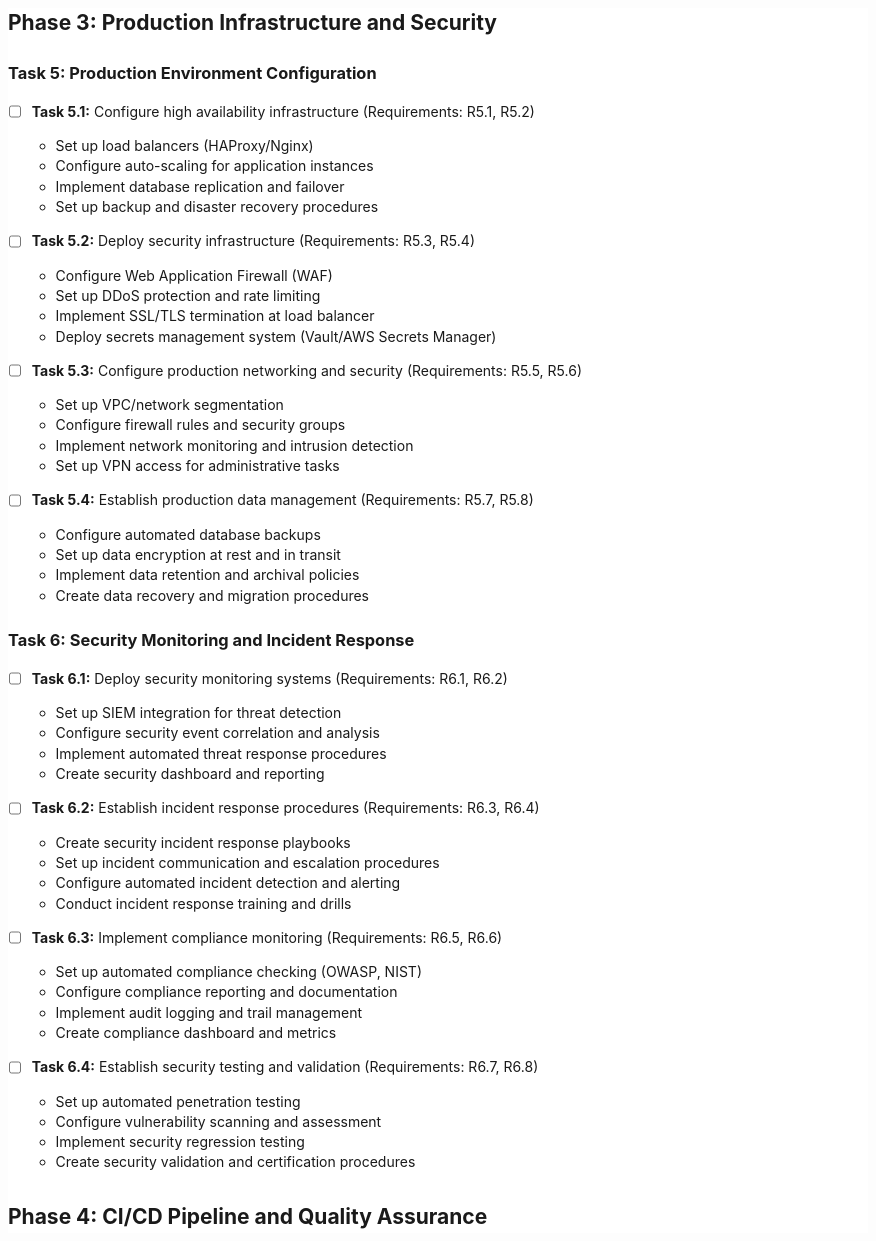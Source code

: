 ## Phase 3: Production Infrastructure and Security

### Task 5: Production Environment Configuration
- [ ] **Task 5.1:** Configure high availability infrastructure (Requirements: R5.1, R5.2)
  - Set up load balancers (HAProxy/Nginx)
  - Configure auto-scaling for application instances
  - Implement database replication and failover
  - Set up backup and disaster recovery procedures

- [ ] **Task 5.2:** Deploy security infrastructure (Requirements: R5.3, R5.4)
  - Configure Web Application Firewall (WAF)
  - Set up DDoS protection and rate limiting
  - Implement SSL/TLS termination at load balancer
  - Deploy secrets management system (Vault/AWS Secrets Manager)

- [ ] **Task 5.3:** Configure production networking and security (Requirements: R5.5, R5.6)
  - Set up VPC/network segmentation
  - Configure firewall rules and security groups
  - Implement network monitoring and intrusion detection
  - Set up VPN access for administrative tasks

- [ ] **Task 5.4:** Establish production data management (Requirements: R5.7, R5.8)
  - Configure automated database backups
  - Set up data encryption at rest and in transit
  - Implement data retention and archival policies
  - Create data recovery and migration procedures

### Task 6: Security Monitoring and Incident Response
- [ ] **Task 6.1:** Deploy security monitoring systems (Requirements: R6.1, R6.2)
  - Set up SIEM integration for threat detection
  - Configure security event correlation and analysis
  - Implement automated threat response procedures
  - Create security dashboard and reporting

- [ ] **Task 6.2:** Establish incident response procedures (Requirements: R6.3, R6.4)
  - Create security incident response playbooks
  - Set up incident communication and escalation procedures
  - Configure automated incident detection and alerting
  - Conduct incident response training and drills

- [ ] **Task 6.3:** Implement compliance monitoring (Requirements: R6.5, R6.6)
  - Set up automated compliance checking (OWASP, NIST)
  - Configure compliance reporting and documentation
  - Implement audit logging and trail management
  - Create compliance dashboard and metrics

- [ ] **Task 6.4:** Establish security testing and validation (Requirements: R6.7, R6.8)
  - Set up automated penetration testing
  - Configure vulnerability scanning and assessment
  - Implement security regression testing
  - Create security validation and certification procedures

## Phase 4: CI/CD Pipeline and Quality Assurance
